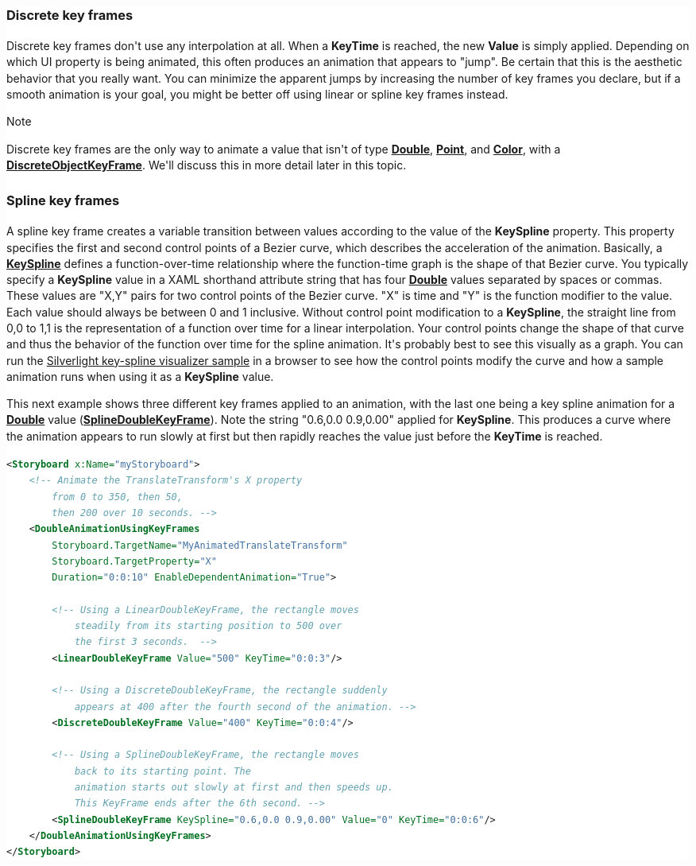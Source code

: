 ### Discrete key frames

Discrete key frames don't use any interpolation at all. When a **KeyTime** is reached, the new **Value** is simply applied. Depending on which UI property is being animated, this often produces an animation that appears to "jump". Be certain that this is the aesthetic behavior that you really want. You can minimize the apparent jumps by increasing the number of key frames you declare, but if a smooth animation is your goal, you might be better off using linear or spline key frames instead.

> [!NOTE]
> Discrete key frames are the only way to animate a value that isn't of type [**Double**](/dotnet/api/system.double), [**Point**](/uwp/api/Windows.Foundation.Point), and [**Color**](/uwp/api/Windows.UI.Color), with a [**DiscreteObjectKeyFrame**](/uwp/api/Windows.UI.Xaml.Media.Animation.DiscreteObjectKeyFrame). We'll discuss this in more detail later in this topic.

### Spline key frames

A spline key frame creates a variable transition between values according to the value of the **KeySpline** property. This property specifies the first and second control points of a Bezier curve, which describes the acceleration of the animation. Basically, a [**KeySpline**](/uwp/api/Windows.UI.Xaml.Media.Animation.KeySpline) defines a function-over-time relationship where the function-time graph is the shape of that Bezier curve. You typically specify a **KeySpline** value in a XAML shorthand attribute string that has four [**Double**](/dotnet/api/system.double) values separated by spaces or commas. These values are "X,Y" pairs for two control points of the Bezier curve. "X" is time and "Y" is the function modifier to the value. Each value should always be between 0 and 1 inclusive. Without control point modification to a **KeySpline**, the straight line from 0,0 to 1,1 is the representation of a function over time for a linear interpolation. Your control points change the shape of that curve and thus the behavior of the function over time for the spline animation. It's probably best to see this visually as a graph. You can run the [Silverlight key-spline visualizer sample](https://samples.msdn.microsoft.com/Silverlight/SampleBrowser/index.htm#/?sref=KeySplineExample) in a browser to see how the control points modify the curve and how a sample animation runs when using it as a **KeySpline** value.

This next example shows three different key frames applied to an animation, with the last one being a key spline animation for a [**Double**](/dotnet/api/system.double) value ([**SplineDoubleKeyFrame**](/uwp/api/Windows.UI.Xaml.Media.Animation.SplineDoubleKeyFrame)). Note the string "0.6,0.0 0.9,0.00" applied for **KeySpline**. This produces a curve where the animation appears to run slowly at first but then rapidly reaches the value just before the **KeyTime** is reached.

```xml
<Storyboard x:Name="myStoryboard">
    <!-- Animate the TranslateTransform's X property
        from 0 to 350, then 50,
        then 200 over 10 seconds. -->
    <DoubleAnimationUsingKeyFrames
        Storyboard.TargetName="MyAnimatedTranslateTransform"
        Storyboard.TargetProperty="X"
        Duration="0:0:10" EnableDependentAnimation="True">

        <!-- Using a LinearDoubleKeyFrame, the rectangle moves 
            steadily from its starting position to 500 over 
            the first 3 seconds.  -->
        <LinearDoubleKeyFrame Value="500" KeyTime="0:0:3"/>

        <!-- Using a DiscreteDoubleKeyFrame, the rectangle suddenly 
            appears at 400 after the fourth second of the animation. -->
        <DiscreteDoubleKeyFrame Value="400" KeyTime="0:0:4"/>

        <!-- Using a SplineDoubleKeyFrame, the rectangle moves 
            back to its starting point. The
            animation starts out slowly at first and then speeds up. 
            This KeyFrame ends after the 6th second. -->
        <SplineDoubleKeyFrame KeySpline="0.6,0.0 0.9,0.00" Value="0" KeyTime="0:0:6"/>
    </DoubleAnimationUsingKeyFrames>
</Storyboard>
```
